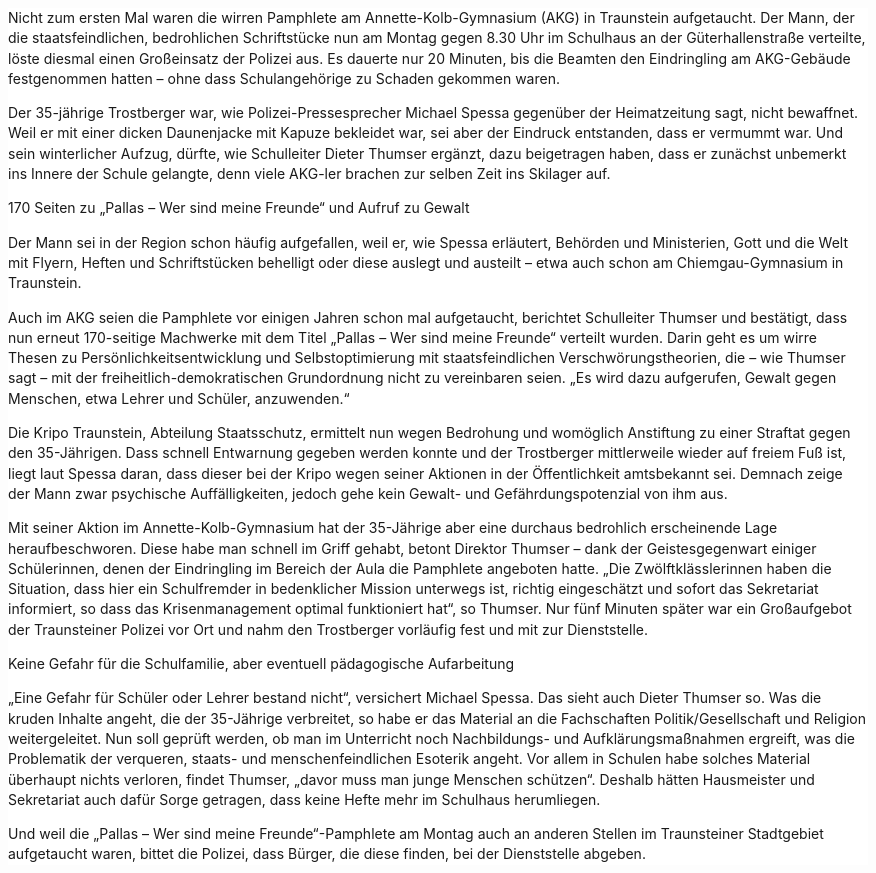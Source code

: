 Nicht zum ersten Mal waren die wirren Pamphlete am Annette-Kolb-Gymnasium (AKG) in Traunstein aufgetaucht. Der Mann, der die staatsfeindlichen, bedrohlichen Schriftstücke nun am Montag gegen 8.30 Uhr im Schulhaus an der Güterhallenstraße verteilte, löste diesmal einen Großeinsatz der Polizei aus. Es dauerte nur 20 Minuten, bis die Beamten den Eindringling am AKG-Gebäude festgenommen hatten – ohne dass Schulangehörige zu Schaden gekommen waren.

Der 35-jährige Trostberger war, wie Polizei-Pressesprecher Michael Spessa gegenüber der Heimatzeitung sagt, nicht bewaffnet. Weil er mit einer dicken Daunenjacke mit Kapuze bekleidet war, sei aber der Eindruck entstanden, dass er vermummt war. Und sein winterlicher Aufzug, dürfte, wie Schulleiter Dieter Thumser ergänzt, dazu beigetragen haben, dass er zunächst unbemerkt ins Innere der Schule gelangte, denn viele AKG-ler brachen zur selben Zeit ins Skilager auf.

170 Seiten zu „Pallas – Wer sind meine Freunde“ und Aufruf zu Gewalt

Der Mann sei in der Region schon häufig aufgefallen, weil er, wie Spessa erläutert, Behörden und Ministerien, Gott und die Welt mit Flyern, Heften und Schriftstücken behelligt oder diese auslegt und austeilt – etwa auch schon am Chiemgau-Gymnasium in Traunstein.

Auch im AKG seien die Pamphlete vor einigen Jahren schon mal aufgetaucht, berichtet Schulleiter Thumser und bestätigt, dass nun erneut 170-seitige Machwerke mit dem Titel „Pallas – Wer sind meine Freunde“ verteilt wurden. Darin geht es um wirre Thesen zu Persönlichkeitsentwicklung und Selbstoptimierung mit staatsfeindlichen Verschwörungstheorien, die – wie Thumser sagt – mit der freiheitlich-demokratischen Grundordnung nicht zu vereinbaren seien. „Es wird dazu aufgerufen, Gewalt gegen Menschen, etwa Lehrer und Schüler, anzuwenden.“

Die Kripo Traunstein, Abteilung Staatsschutz, ermittelt nun wegen Bedrohung und womöglich Anstiftung zu einer Straftat gegen den 35-Jährigen. Dass schnell Entwarnung gegeben werden konnte und der Trostberger mittlerweile wieder auf freiem Fuß ist, liegt laut Spessa daran, dass dieser bei der Kripo wegen seiner Aktionen in der Öffentlichkeit amtsbekannt sei. Demnach zeige der Mann zwar psychische Auffälligkeiten, jedoch gehe kein Gewalt- und Gefährdungspotenzial von ihm aus.

Mit seiner Aktion im Annette-Kolb-Gymnasium hat der 35-Jährige aber eine durchaus bedrohlich erscheinende Lage heraufbeschworen. Diese habe man schnell im Griff gehabt, betont Direktor Thumser – dank der Geistesgegenwart einiger Schülerinnen, denen der Eindringling im Bereich der Aula die Pamphlete angeboten hatte. „Die Zwölftklässlerinnen haben die Situation, dass hier ein Schulfremder in bedenklicher Mission unterwegs ist, richtig eingeschätzt und sofort das Sekretariat informiert, so dass das Krisenmanagement optimal funktioniert hat“, so Thumser. Nur fünf Minuten später war ein Großaufgebot der Traunsteiner Polizei vor Ort und nahm den Trostberger vorläufig fest und mit zur Dienststelle.

Keine Gefahr für die Schulfamilie, aber eventuell pädagogische Aufarbeitung

„Eine Gefahr für Schüler oder Lehrer bestand nicht“, versichert Michael Spessa. Das sieht auch Dieter Thumser so. Was die kruden Inhalte angeht, die der 35-Jährige verbreitet, so habe er das Material an die Fachschaften Politik/Gesellschaft und Religion weitergeleitet. Nun soll geprüft werden, ob man im Unterricht noch Nachbildungs- und Aufklärungsmaßnahmen ergreift, was die Problematik der verqueren, staats- und menschenfeindlichen Esoterik angeht. Vor allem in Schulen habe solches Material überhaupt nichts verloren, findet Thumser, „davor muss man junge Menschen schützen“. Deshalb hätten Hausmeister und Sekretariat auch dafür Sorge getragen, dass keine Hefte mehr im Schulhaus herumliegen.

Und weil die „Pallas – Wer sind meine Freunde“-Pamphlete am Montag auch an anderen Stellen im Traunsteiner Stadtgebiet aufgetaucht waren, bittet die Polizei, dass Bürger, die diese finden, bei der Dienststelle abgeben.

</blockquote>
